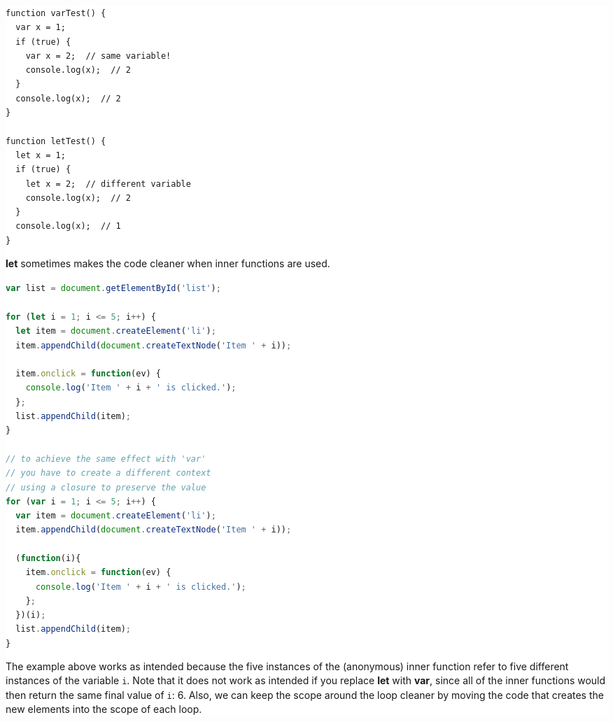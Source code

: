 ```Js
function varTest() {
  var x = 1;
  if (true) {
    var x = 2;  // same variable!
    console.log(x);  // 2
  }
  console.log(x);  // 2
}

function letTest() {
  let x = 1;
  if (true) {
    let x = 2;  // different variable
    console.log(x);  // 2
  }
  console.log(x);  // 1
}
```



**let** sometimes makes the code cleaner when inner functions are used.

```js
var list = document.getElementById('list');

for (let i = 1; i <= 5; i++) {
  let item = document.createElement('li');
  item.appendChild(document.createTextNode('Item ' + i));

  item.onclick = function(ev) {
    console.log('Item ' + i + ' is clicked.');
  };
  list.appendChild(item);
}

// to achieve the same effect with 'var'
// you have to create a different context
// using a closure to preserve the value
for (var i = 1; i <= 5; i++) {
  var item = document.createElement('li');
  item.appendChild(document.createTextNode('Item ' + i));

  (function(i){
    item.onclick = function(ev) {
      console.log('Item ' + i + ' is clicked.');
    };
  })(i);
  list.appendChild(item);
}
```

The example above works as intended because the five instances of the (anonymous) inner function refer to five different instances of the variable `i`. Note that it does not work as intended if you replace **let** with **var**, since all of the inner functions would then return the same final value of `i`: 6. Also, we can keep the scope around the loop cleaner by moving the code that creates the new elements into the scope of each loop.
